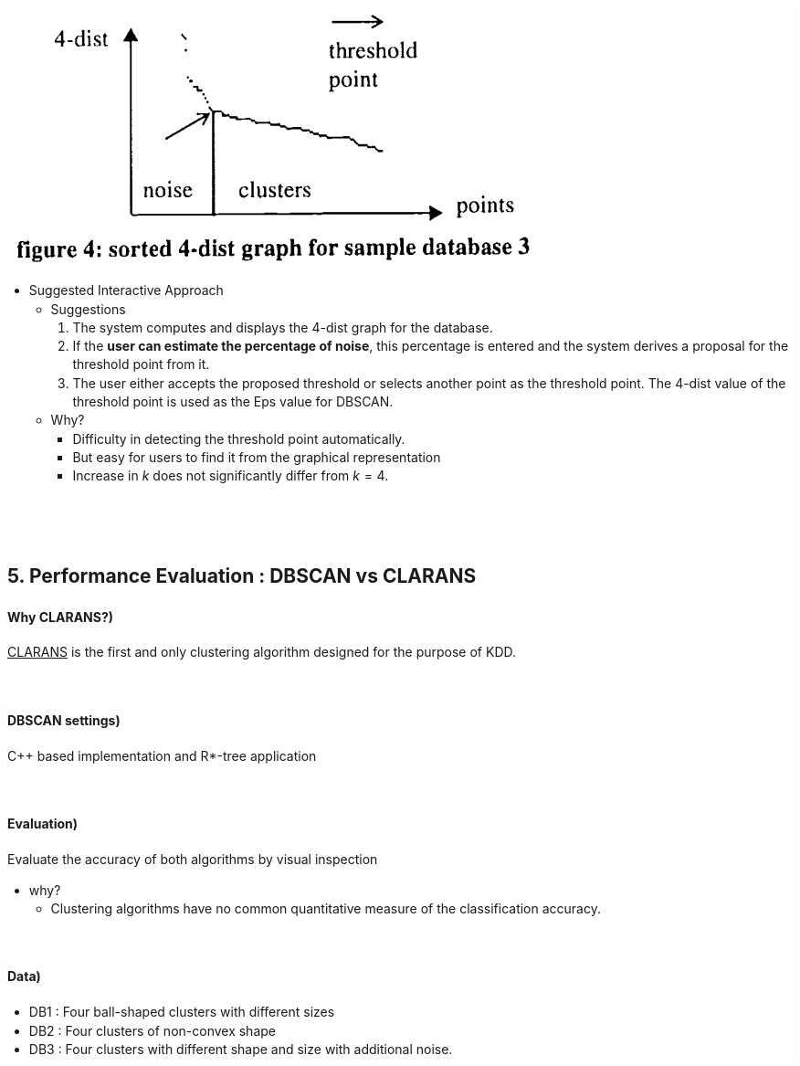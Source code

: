 ![](./images/040201.png)

* Suggested Interactive Approach
  * Suggestions
    1. The system computes and displays the 4-dist graph for the database.
    2. If the **user can estimate the percentage of noise**, this percentage is entered and the system derives a proposal for the threshold point from it.
    3. The user either accepts the proposed threshold or selects another point as the threshold point. The 4-dist value of the threshold point is used as the Eps value for DBSCAN.
  * Why?
    * Difficulty in detecting the threshold point automatically.
    * But easy for users to find it from the graphical representation
    * Increase in $k$ does not significantly differ from $k=4$.

<br><br>

## 5. Performance Evaluation : DBSCAN vs CLARANS
#### Why CLARANS?)
[CLARANS](#ex-clarans-clustering-large-applications-based-on-randomized-search) is the first and only clustering algorithm designed for the purpose of KDD.

<br>

#### DBSCAN settings)
C++ based implementation and R*-tree application

<br>

#### Evaluation)
Evaluate the accuracy of both algorithms by visual inspection
* why?
  * Clustering algorithms have no common quantitative measure of the classification accuracy.

<br>

#### Data)
* DB1 : Four ball-shaped clusters with different sizes
* DB2 : Four clusters of non-convex shape
* DB3 : Four clusters with different shape and size with additional noise.   
